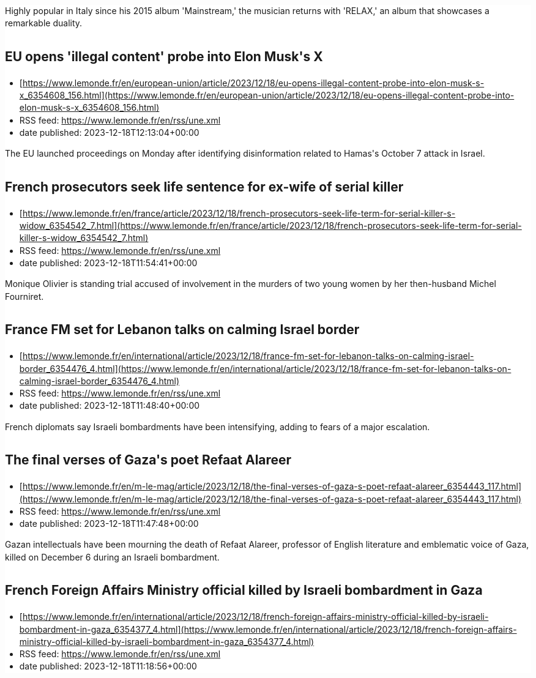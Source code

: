 Highly popular in Italy since his 2015 album 'Mainstream,' the musician returns with 'RELAX,' an album that showcases a remarkable duality.

## EU opens 'illegal content' probe into Elon Musk's X
 - [https://www.lemonde.fr/en/european-union/article/2023/12/18/eu-opens-illegal-content-probe-into-elon-musk-s-x_6354608_156.html](https://www.lemonde.fr/en/european-union/article/2023/12/18/eu-opens-illegal-content-probe-into-elon-musk-s-x_6354608_156.html)
 - RSS feed: https://www.lemonde.fr/en/rss/une.xml
 - date published: 2023-12-18T12:13:04+00:00

The EU launched proceedings on Monday after identifying disinformation related to Hamas's October 7 attack in Israel.

## French prosecutors seek life sentence for ex-wife of serial killer
 - [https://www.lemonde.fr/en/france/article/2023/12/18/french-prosecutors-seek-life-term-for-serial-killer-s-widow_6354542_7.html](https://www.lemonde.fr/en/france/article/2023/12/18/french-prosecutors-seek-life-term-for-serial-killer-s-widow_6354542_7.html)
 - RSS feed: https://www.lemonde.fr/en/rss/une.xml
 - date published: 2023-12-18T11:54:41+00:00

Monique Olivier is standing trial accused of involvement in the murders of two young women by her then-husband Michel Fourniret.

## France FM set for Lebanon talks on calming Israel border
 - [https://www.lemonde.fr/en/international/article/2023/12/18/france-fm-set-for-lebanon-talks-on-calming-israel-border_6354476_4.html](https://www.lemonde.fr/en/international/article/2023/12/18/france-fm-set-for-lebanon-talks-on-calming-israel-border_6354476_4.html)
 - RSS feed: https://www.lemonde.fr/en/rss/une.xml
 - date published: 2023-12-18T11:48:40+00:00

French diplomats say Israeli bombardments have been intensifying, adding to fears of a major escalation.

## The final verses of Gaza's poet Refaat Alareer
 - [https://www.lemonde.fr/en/m-le-mag/article/2023/12/18/the-final-verses-of-gaza-s-poet-refaat-alareer_6354443_117.html](https://www.lemonde.fr/en/m-le-mag/article/2023/12/18/the-final-verses-of-gaza-s-poet-refaat-alareer_6354443_117.html)
 - RSS feed: https://www.lemonde.fr/en/rss/une.xml
 - date published: 2023-12-18T11:47:48+00:00

Gazan intellectuals have been mourning the death of Refaat Alareer, professor of English literature and emblematic voice of Gaza, killed on December 6 during an Israeli bombardment.

## French Foreign Affairs Ministry official killed by Israeli bombardment in Gaza
 - [https://www.lemonde.fr/en/international/article/2023/12/18/french-foreign-affairs-ministry-official-killed-by-israeli-bombardment-in-gaza_6354377_4.html](https://www.lemonde.fr/en/international/article/2023/12/18/french-foreign-affairs-ministry-official-killed-by-israeli-bombardment-in-gaza_6354377_4.html)
 - RSS feed: https://www.lemonde.fr/en/rss/une.xml
 - date published: 2023-12-18T11:18:56+00:00
